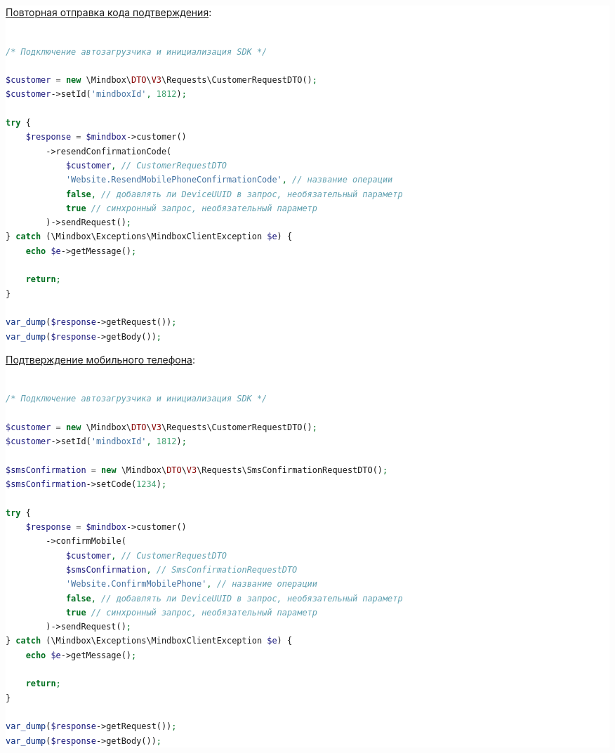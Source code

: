 [Повторная отправка кода подтверждения](https://developers.mindbox.ru/docs/send-confirmation-code):

``` php

/* Подключение автозагрузчика и инициализация SDK */

$customer = new \Mindbox\DTO\V3\Requests\CustomerRequestDTO();
$customer->setId('mindboxId', 1812);

try {
    $response = $mindbox->customer()
        ->resendConfirmationCode(
            $customer, // CustomerRequestDTO
            'Website.ResendMobilePhoneConfirmationCode', // название операции
            false, // добавлять ли DeviceUUID в запрос, необязательный параметр
            true // синхронный запрос, необязательный параметр
        )->sendRequest();
} catch (\Mindbox\Exceptions\MindboxClientException $e) {
    echo $e->getMessage();

    return;
}

var_dump($response->getRequest());
var_dump($response->getBody());
```

[Подтверждение мобильного телефона](https://developers.mindbox.ru/docs/подтверждение-мобильного-телефона):

``` php

/* Подключение автозагрузчика и инициализация SDK */

$customer = new \Mindbox\DTO\V3\Requests\CustomerRequestDTO();
$customer->setId('mindboxId', 1812);

$smsConfirmation = new \Mindbox\DTO\V3\Requests\SmsConfirmationRequestDTO();
$smsConfirmation->setCode(1234);

try {
    $response = $mindbox->customer()
        ->confirmMobile(
            $customer, // CustomerRequestDTO
            $smsConfirmation, // SmsConfirmationRequestDTO
            'Website.ConfirmMobilePhone', // название операции
            false, // добавлять ли DeviceUUID в запрос, необязательный параметр
            true // синхронный запрос, необязательный параметр
        )->sendRequest();
} catch (\Mindbox\Exceptions\MindboxClientException $e) {
    echo $e->getMessage();

    return;
}

var_dump($response->getRequest());
var_dump($response->getBody());
```
